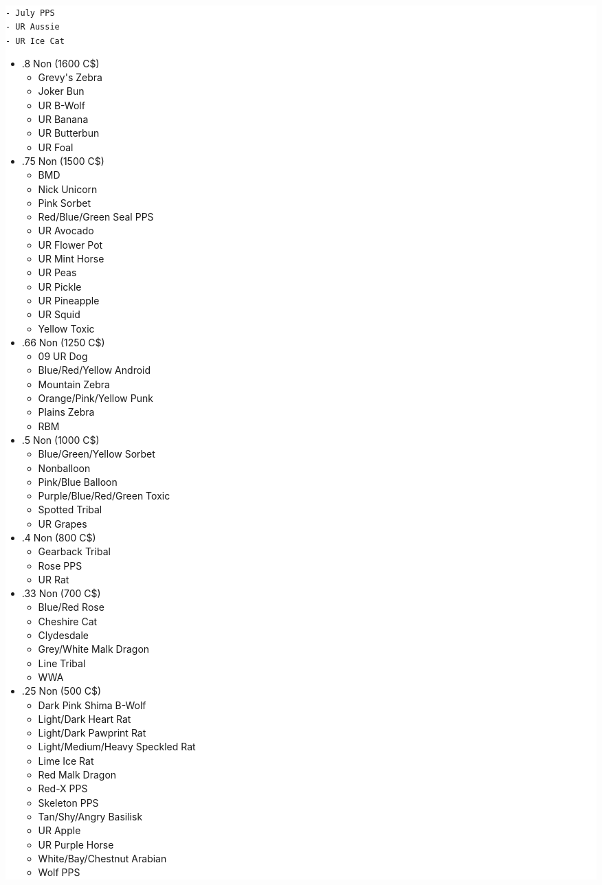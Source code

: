     - July PPS
    - UR Aussie
    - UR Ice Cat
  - .8 Non (1600 C$)
    - Grevy's Zebra
    - Joker Bun
    - UR B-Wolf
    - UR Banana
    - UR Butterbun
    - UR Foal
  - .75 Non (1500 C$)
    - BMD
    - Nick Unicorn
    - Pink Sorbet
    - Red/Blue/Green Seal PPS
    - UR Avocado
    - UR Flower Pot
    - UR Mint Horse
    - UR Peas
    - UR Pickle
    - UR Pineapple
    - UR Squid
    - Yellow Toxic
  - .66 Non (1250 C$)
    - 09 UR Dog
    - Blue/Red/Yellow Android
    - Mountain Zebra
    - Orange/Pink/Yellow Punk
    - Plains Zebra
    - RBM
  - .5 Non (1000 C$)
    - Blue/Green/Yellow Sorbet
    - Nonballoon
    - Pink/Blue Balloon
    - Purple/Blue/Red/Green Toxic
    - Spotted Tribal
    - UR Grapes
  - .4 Non (800 C$)
    - Gearback Tribal
    - Rose PPS
    - UR Rat
  - .33 Non (700 C$)
    - Blue/Red Rose
    - Cheshire Cat
    - Clydesdale
    - Grey/White Malk Dragon
    - Line Tribal
    - WWA
  - .25 Non (500 C$)
    - Dark Pink Shima B-Wolf
    - Light/Dark Heart Rat
    - Light/Dark Pawprint Rat
    - Light/Medium/Heavy Speckled Rat
    - Lime Ice Rat
    - Red Malk Dragon
    - Red-X PPS
    - Skeleton PPS
    - Tan/Shy/Angry Basilisk
    - UR Apple
    - UR Purple Horse
    - White/Bay/Chestnut Arabian
    - Wolf PPS
